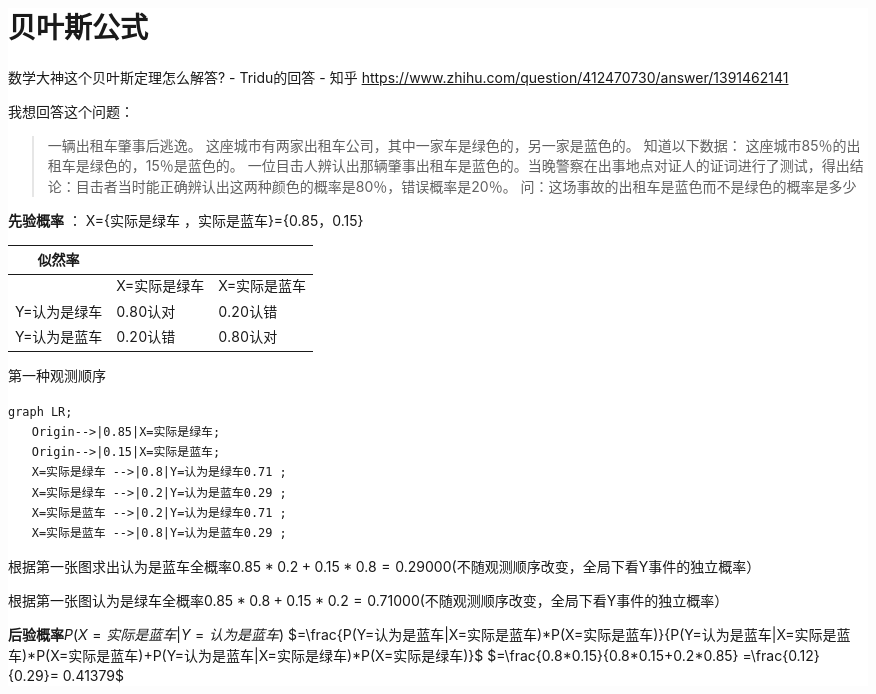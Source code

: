 # 贝叶斯公式







数学大神这个贝叶斯定理怎么解答? \- Tridu的回答 - 知乎 https://www.zhihu.com/question/412470730/answer/1391462141







我想回答这个问题：

>一辆出租车肇事后逃逸。
这座城市有两家出租车公司，其中一家车是绿色的，另一家是蓝色的。
知道以下数据：
这座城市85％的出租车是绿色的，15％是蓝色的。
一位目击人辨认出那辆肇事出租车是蓝色的。当晚警察在出事地点对证人的证词进行了测试，得出结论：目击者当时能正确辨认出这两种颜色的概率是80％，错误概率是20％。
问：这场事故的出租车是蓝色而不是绿色的概率是多少

**先验概率** ： X={实际是绿车 ，实际是蓝车}={0.85，0.15}

| 似然率 |      |      |
| -------- | ---- | ---- |
|            | X=实际是绿车 | X=实际是蓝车  |
| Y=认为是绿车  | 0.80认对   |      0.20认错            |
| Y=认为是蓝车  | 0.20认错      | 0.80认对            |





第一种观测顺序

```mermaid
graph LR;
　　Origin-->|0.85|X=实际是绿车;
　　Origin-->|0.15|X=实际是蓝车;
　　X=实际是绿车 -->|0.8|Y=认为是绿车0.71 ;
　　X=实际是绿车 -->|0.2|Y=认为是蓝车0.29 ;
　　X=实际是蓝车 -->|0.2|Y=认为是绿车0.71 ;
　　X=实际是蓝车 -->|0.8|Y=认为是蓝车0.29 ;
```

根据第一张图求出认为是蓝车全概率$0.85*0.2+0.15*0.8=0.29000$(不随观测顺序改变，全局下看Y事件的独立概率）

根据第一张图认为是绿车全概率$0.85*0.8+0.15*0.2=0.71000$(不随观测顺序改变，全局下看Y事件的独立概率）




**后验概率**$P(X=实际是蓝车|Y=认为是蓝车)$
$=\frac{P(Y=认为是蓝车|X=实际是蓝车)*P(X=实际是蓝车)}{P(Y=认为是蓝车|X=实际是蓝车)*P(X=实际是蓝车)+P(Y=认为是蓝车|X=实际是绿车)*P(X=实际是绿车)}$
$=\frac{0.8*0.15}{0.8*0.15+0.2*0.85} =\frac{0.12}{0.29}= 0.41379$
